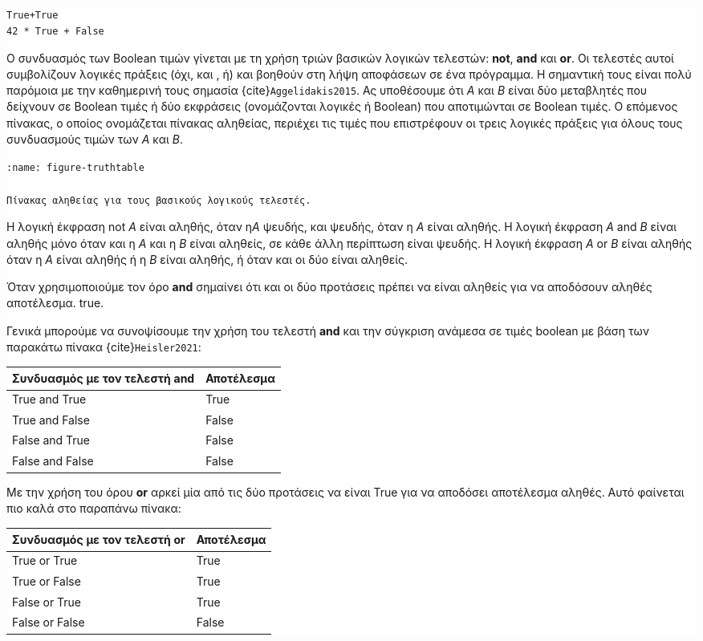 ```{code-cell}
True+True
42 * True + False
```
Ο συνδυασμός των Boolean τιμών γίνεται
με τη χρήση τριών βασικών λογικών τελεστών:
**not**, **and** και **or**. Οι τελεστές αυτοί
συμβολίζουν λογικές πράξεις (όχι, και , ή) και
βοηθούν στη λήψη αποφάσεων σε ένα
πρόγραμμα. Η σημαντική τους είναι πολύ παρόμοια με την καθημερινή τους
σημασία  {cite}`Aggelidakis2015`. 
Ας υποθέσουμε ότι *A* και *B* είναι δύο μεταβλητές που δείχνουν σε
Boolean τιμές ή δύο εκφράσεις (ονομάζονται λογικές ή Boolean) που
αποτιμώνται σε Boolean τιμές. Ο επόμενος πίνακας, ο οποίος ονομάζεται
πίνακας αληθείας, περιέχει τις τιμές που επιστρέφουν οι τρεις λογικές πράξεις
για όλους τους συνδυασμούς τιμών των *A* και *B*.

```{figure} ../images/nl0W8.jpg
:name: figure-truthtable

Πίνακας αληθείας για τους βασικούς λογικούς τελεστές.
```

Η λογική έκφραση not *Α*  είναι αληθής, όταν η*Α*  ψευδής, και ψευδής,
όταν η *Α*  είναι αληθής. Η λογική έκφραση *Α*  and *B*  είναι αληθής μόνο όταν
και η *Α* και η *Β* είναι αληθείς, σε κάθε άλλη περίπτωση είναι ψευδής. Η
λογική έκφραση *Α* or *Β* είναι αληθής όταν η *Α* είναι αληθής ή η *Β* είναι
αληθής, ή όταν και οι δύο είναι αληθείς.

Όταν χρησιμοποιούμε τον όρο **and** σημαίνει ότι και οι δύο προτάσεις πρέπει να είναι αληθείς για να αποδόσουν αληθές αποτέλεσμα.
true.

Γενικά μπορούμε να συνοψίσουμε την χρήση του τελεστή **and** και την σύγκριση ανάμεσα σε τιμές boolean με βάση των παρακάτω πίνακα {cite}`Heisler2021`:

| Συνδυασμός με τον τελεστή and 	| Αποτέλεσμα 	|
|---------------------------------	|-------------	|
| True and True                   	| True        	|
| True and False                  	| False       	|
| False and True                  	| False       	|
| False and False                 	| False       	|

Με την χρήση του όρου **or** αρκεί μία από τις δύο προτάσεις να είναι True για να αποδόσει αποτέλεσμα αληθές. 
Αυτό φαίνεται πιο καλά στο παραπάνω πίνακα:

| Συνδυασμός με τον τελεστή or 	| Αποτέλεσμα 	|
|---------------------------------	|-------------	|
| True or True                   	| True        	|
| True or False                  	| True       	|
| False or True                  	| True       	|
| False or False                 	| False       	|
